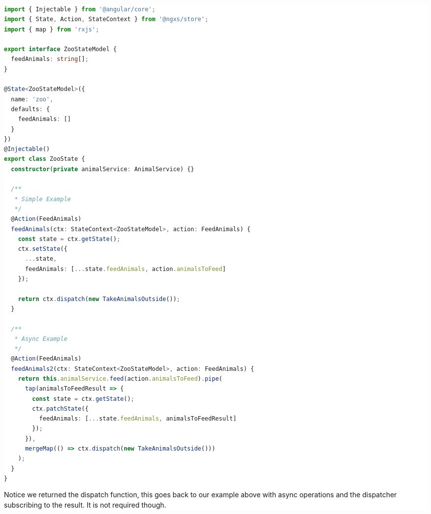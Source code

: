 ```ts
import { Injectable } from '@angular/core';
import { State, Action, StateContext } from '@ngxs/store';
import { map } from 'rxjs';

export interface ZooStateModel {
  feedAnimals: string[];
}

@State<ZooStateModel>({
  name: 'zoo',
  defaults: {
    feedAnimals: []
  }
})
@Injectable()
export class ZooState {
  constructor(private animalService: AnimalService) {}

  /**
   * Simple Example
   */
  @Action(FeedAnimals)
  feedAnimals(ctx: StateContext<ZooStateModel>, action: FeedAnimals) {
    const state = ctx.getState();
    ctx.setState({
      ...state,
      feedAnimals: [...state.feedAnimals, action.animalsToFeed]
    });

    return ctx.dispatch(new TakeAnimalsOutside());
  }

  /**
   * Async Example
   */
  @Action(FeedAnimals)
  feedAnimals2(ctx: StateContext<ZooStateModel>, action: FeedAnimals) {
    return this.animalService.feed(action.animalsToFeed).pipe(
      tap(animalsToFeedResult => {
        const state = ctx.getState();
        ctx.patchState({
          feedAnimals: [...state.feedAnimals, animalsToFeedResult]
        });
      }),
      mergeMap(() => ctx.dispatch(new TakeAnimalsOutside()))
    );
  }
}
```

Notice we returned the dispatch function, this goes back to our example above with async operations
and the dispatcher subscribing to the result. It is not required though.
